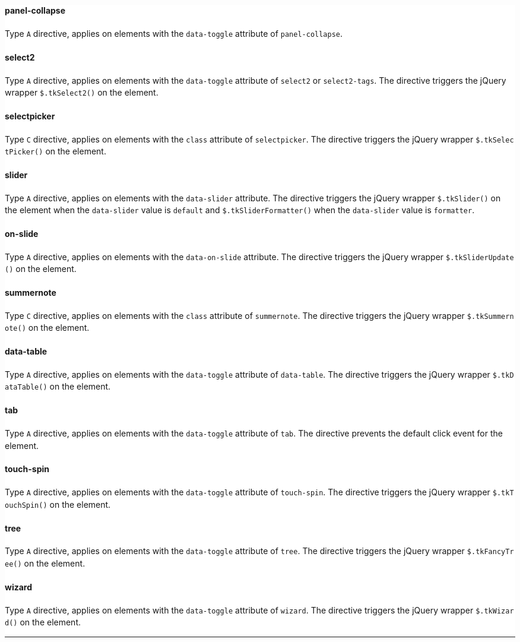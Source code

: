 #### panel-collapse

Type `A` directive, applies on elements with the `data-toggle` attribute of `panel-collapse`.

#### select2

Type `A` directive, applies on elements with the `data-toggle` attribute of `select2` or `select2-tags`. The directive triggers the jQuery wrapper `$.tkSelect2()` on the element.

#### selectpicker

Type `C` directive, applies on elements with the `class` attribute of `selectpicker`. The directive triggers the jQuery wrapper `$.tkSelectPicker()` on the element.

#### slider

Type `A` directive, applies on elements with the `data-slider` attribute. The directive triggers the jQuery wrapper `$.tkSlider()` on the element when the `data-slider` value is `default` and `$.tkSliderFormatter()` when the `data-slider` value is `formatter`.

#### on-slide

Type `A` directive, applies on elements with the `data-on-slide` attribute. The directive triggers the jQuery wrapper `$.tkSliderUpdate()` on the element.

#### summernote

Type `C` directive, applies on elements with the `class` attribute of `summernote`. The directive triggers the jQuery wrapper `$.tkSummernote()` on the element.

#### data-table

Type `A` directive, applies on elements with the `data-toggle` attribute of `data-table`. The directive triggers the jQuery wrapper `$.tkDataTable()` on the element.

#### tab

Type `A` directive, applies on elements with the `data-toggle` attribute of `tab`. The directive prevents the default click event for the element.

#### touch-spin

Type `A` directive, applies on elements with the `data-toggle` attribute of `touch-spin`. The directive triggers the jQuery wrapper `$.tkTouchSpin()` on the element.

#### tree

Type `A` directive, applies on elements with the `data-toggle` attribute of `tree`. The directive triggers the jQuery wrapper `$.tkFancyTree()` on the element.

#### wizard

Type `A` directive, applies on elements with the `data-toggle` attribute of `wizard`. The directive triggers the jQuery wrapper `$.tkWizard()` on the element.

---
